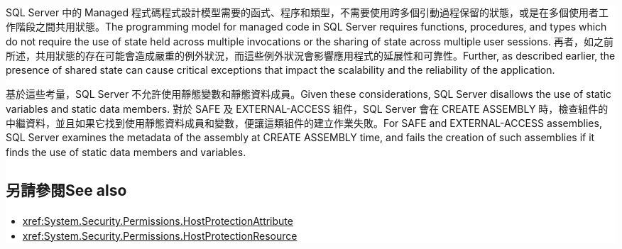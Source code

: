  <span data-ttu-id="7e4cc-347">SQL Server 中的 Managed 程式碼程式設計模型需要的函式、程序和類型，不需要使用跨多個引動過程保留的狀態，或是在多個使用者工作階段之間共用狀態。</span><span class="sxs-lookup"><span data-stu-id="7e4cc-347">The programming model for managed code in SQL Server requires functions, procedures, and types which do not require the use of state held across multiple invocations or the sharing of state across multiple user sessions.</span></span> <span data-ttu-id="7e4cc-348">再者，如之前所述，共用狀態的存在可能會造成嚴重的例外狀況，而這些例外狀況會影響應用程式的延展性和可靠性。</span><span class="sxs-lookup"><span data-stu-id="7e4cc-348">Further, as described earlier, the presence of shared state can cause critical exceptions that impact the scalability and the reliability of the application.</span></span>  
  
 <span data-ttu-id="7e4cc-349">基於這些考量，SQL Server 不允許使用靜態變數和靜態資料成員。</span><span class="sxs-lookup"><span data-stu-id="7e4cc-349">Given these considerations, SQL Server disallows the use of static variables and static data members.</span></span> <span data-ttu-id="7e4cc-350">對於 SAFE 及 EXTERNAL-ACCESS 組件，SQL Server 會在 CREATE ASSEMBLY 時，檢查組件的中繼資料，並且如果它找到使用靜態資料成員和變數，便讓這類組件的建立作業失敗。</span><span class="sxs-lookup"><span data-stu-id="7e4cc-350">For SAFE and EXTERNAL-ACCESS assemblies, SQL Server examines the metadata of the assembly at CREATE ASSEMBLY time, and fails the creation of such assemblies if it finds the use of static data members and variables.</span></span>  
  
## <a name="see-also"></a><span data-ttu-id="7e4cc-351">另請參閱</span><span class="sxs-lookup"><span data-stu-id="7e4cc-351">See also</span></span>

- <xref:System.Security.Permissions.HostProtectionAttribute>
- <xref:System.Security.Permissions.HostProtectionResource>
